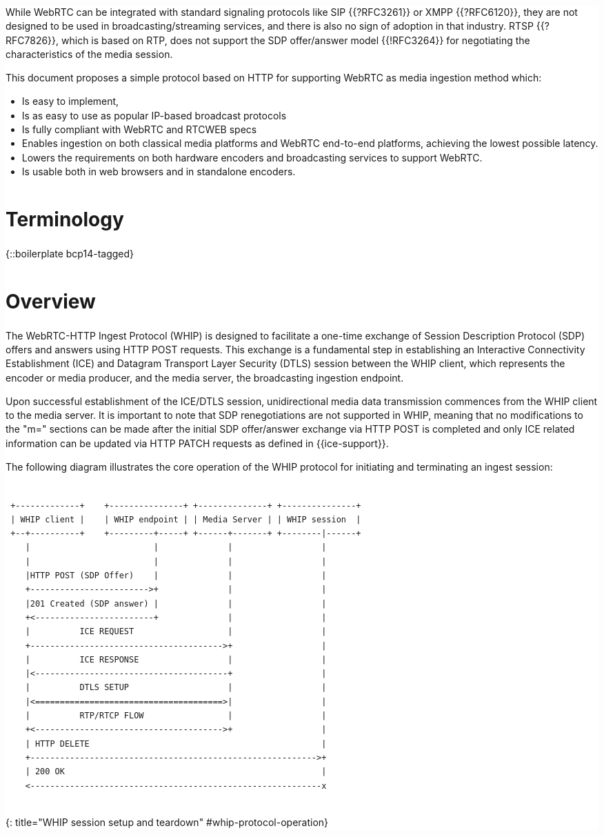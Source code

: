 While WebRTC can be integrated with standard signaling protocols like SIP {{?RFC3261}} or XMPP {{?RFC6120}}, they are not designed to be used in broadcasting/streaming services, and there is also no sign of adoption in that industry. RTSP {{?RFC7826}}, which is based on RTP, does not support the SDP offer/answer model {{!RFC3264}} for negotiating the characteristics of the media session.

This document proposes a simple protocol based on HTTP for supporting WebRTC as media ingestion method which:

- Is easy to implement,
- Is as easy to use as popular IP-based broadcast protocols
- Is fully compliant with WebRTC and RTCWEB specs
- Enables ingestion on both classical media platforms and WebRTC end-to-end platforms, achieving the lowest possible latency.
- Lowers the requirements on both hardware encoders and broadcasting services to support WebRTC.
- Is usable both in web browsers and in standalone encoders.

# Terminology

{::boilerplate bcp14-tagged}

# Overview

The WebRTC-HTTP Ingest Protocol (WHIP) is designed to facilitate a one-time exchange of Session Description Protocol (SDP) offers and answers using HTTP POST requests. This exchange is a fundamental step in establishing an Interactive Connectivity Establishment (ICE) and Datagram Transport Layer Security (DTLS) session between the WHIP client, which represents the encoder or media producer, and the media server, the broadcasting ingestion endpoint.

Upon successful establishment of the ICE/DTLS session, unidirectional media data transmission commences from the WHIP client to the media server. It is important to note that SDP renegotiations are not supported in WHIP, meaning that no modifications to the "m=" sections can be made after the initial SDP offer/answer exchange via HTTP POST is completed and only ICE related information can be updated via HTTP PATCH requests as defined in {{ice-support}}.

The following diagram illustrates the core operation of the WHIP protocol for initiating and terminating an ingest session:

~~~~~
                                                                               
 +-------------+    +---------------+ +--------------+ +---------------+
 | WHIP client |    | WHIP endpoint | | Media Server | | WHIP session  |
 +--+----------+    +---------+-----+ +------+-------+ +--------|------+
    |                         |              |                  |       
    |                         |              |                  |       
    |HTTP POST (SDP Offer)    |              |                  |       
    +------------------------>+              |                  |       
    |201 Created (SDP answer) |              |                  |       
    +<------------------------+              |                  |       
    |          ICE REQUEST                   |                  |       
    +--------------------------------------->+                  |       
    |          ICE RESPONSE                  |                  |       
    |<---------------------------------------+                  |       
    |          DTLS SETUP                    |                  |       
    |<======================================>|                  |       
    |          RTP/RTCP FLOW                 |                  |       
    +<-------------------------------------->+                  |       
    | HTTP DELETE                                               |       
    +---------------------------------------------------------->+       
    | 200 OK                                                    |       
    <-----------------------------------------------------------x       
                                                                               
~~~~~
{: title="WHIP session setup and teardown" #whip-protocol-operation}
